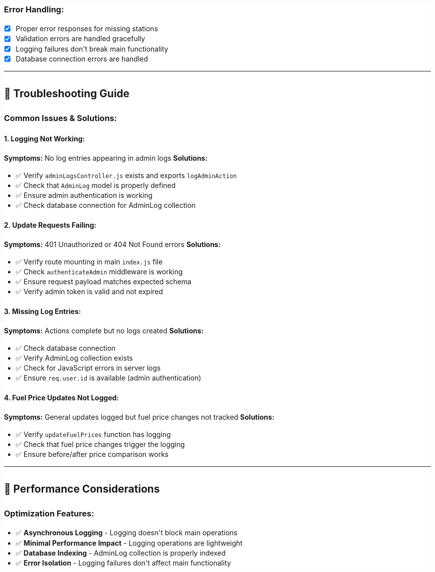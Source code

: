 ### **Error Handling:**
- [x] Proper error responses for missing stations
- [x] Validation errors are handled gracefully
- [x] Logging failures don't break main functionality
- [x] Database connection errors are handled

---

## 🔧 Troubleshooting Guide

### **Common Issues & Solutions:**

#### **1. Logging Not Working:**
**Symptoms:** No log entries appearing in admin logs
**Solutions:**
- ✅ Verify `adminLogsController.js` exists and exports `logAdminAction`
- ✅ Check that `AdminLog` model is properly defined
- ✅ Ensure admin authentication is working
- ✅ Check database connection for AdminLog collection

#### **2. Update Requests Failing:**
**Symptoms:** 401 Unauthorized or 404 Not Found errors
**Solutions:**
- ✅ Verify route mounting in main `index.js` file
- ✅ Check `authenticateAdmin` middleware is working
- ✅ Ensure request payload matches expected schema
- ✅ Verify admin token is valid and not expired

#### **3. Missing Log Entries:**
**Symptoms:** Actions complete but no logs created
**Solutions:**
- ✅ Check database connection
- ✅ Verify AdminLog collection exists
- ✅ Check for JavaScript errors in server logs
- ✅ Ensure `req.user.id` is available (admin authentication)

#### **4. Fuel Price Updates Not Logged:**
**Symptoms:** General updates logged but fuel price changes not tracked
**Solutions:**
- ✅ Verify `updateFuelPrices` function has logging
- ✅ Check that fuel price changes trigger the logging
- ✅ Ensure before/after price comparison works

---

## 🚀 Performance Considerations

### **Optimization Features:**
- ✅ **Asynchronous Logging** - Logging doesn't block main operations
- ✅ **Minimal Performance Impact** - Logging operations are lightweight
- ✅ **Database Indexing** - AdminLog collection is properly indexed
- ✅ **Error Isolation** - Logging failures don't affect main functionality
